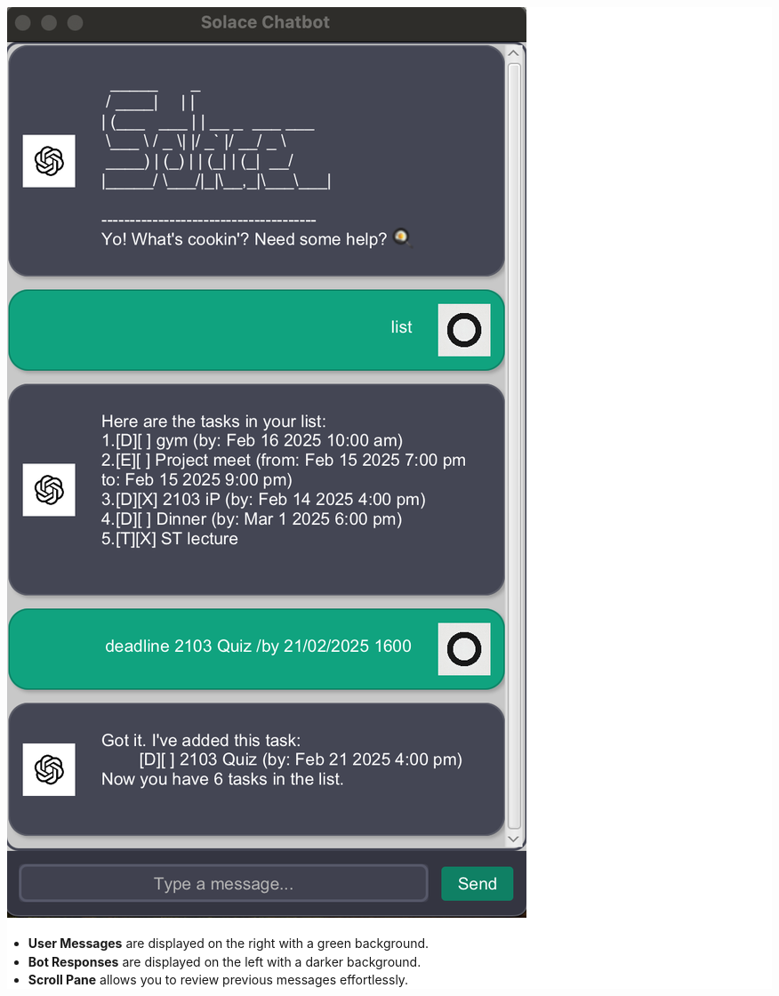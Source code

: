 ![UI Screenshot](./Ui.png)
- **User Messages** are displayed on the right with a green background.
- **Bot Responses** are displayed on the left with a darker background.
- **Scroll Pane** allows you to review previous messages effortlessly.
